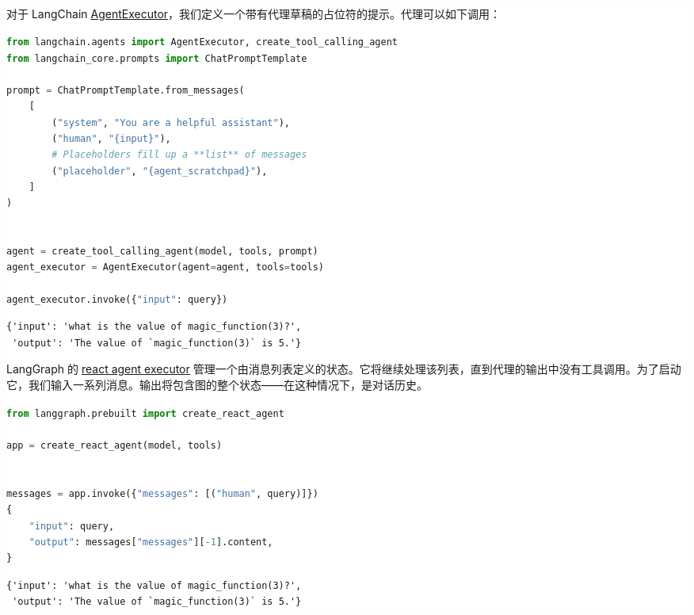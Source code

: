 对于 LangChain [AgentExecutor](https://api.python.langchain.com/en/latest/agents/langchain.agents.agent.AgentExecutor.html#langchain.agents.agent.AgentExecutor)，我们定义一个带有代理草稿的占位符的提示。代理可以如下调用：


```python
from langchain.agents import AgentExecutor, create_tool_calling_agent
from langchain_core.prompts import ChatPromptTemplate

prompt = ChatPromptTemplate.from_messages(
    [
        ("system", "You are a helpful assistant"),
        ("human", "{input}"),
        # Placeholders fill up a **list** of messages
        ("placeholder", "{agent_scratchpad}"),
    ]
)


agent = create_tool_calling_agent(model, tools, prompt)
agent_executor = AgentExecutor(agent=agent, tools=tools)

agent_executor.invoke({"input": query})
```



```output
{'input': 'what is the value of magic_function(3)?',
 'output': 'The value of `magic_function(3)` is 5.'}
```


LangGraph 的 [react agent executor](https://langchain-ai.github.io/langgraph/reference/prebuilt/#create_react_agent) 管理一个由消息列表定义的状态。它将继续处理该列表，直到代理的输出中没有工具调用。为了启动它，我们输入一系列消息。输出将包含图的整个状态——在这种情况下，是对话历史。




```python
from langgraph.prebuilt import create_react_agent

app = create_react_agent(model, tools)


messages = app.invoke({"messages": [("human", query)]})
{
    "input": query,
    "output": messages["messages"][-1].content,
}
```



```output
{'input': 'what is the value of magic_function(3)?',
 'output': 'The value of `magic_function(3)` is 5.'}
```


